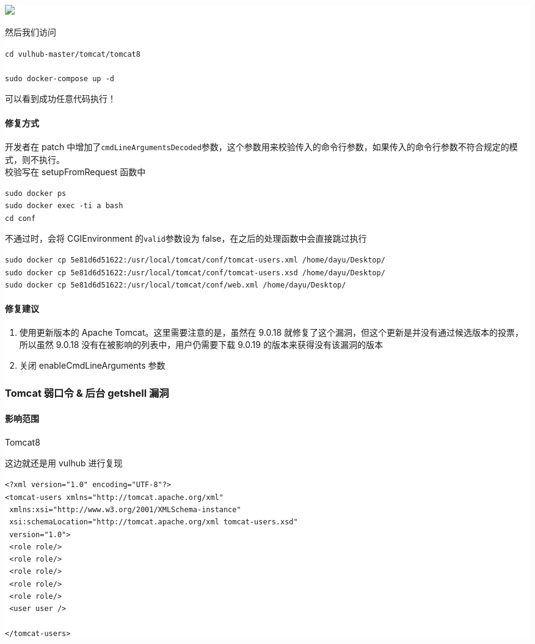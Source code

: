 ![](https://mmbiz.qpic.cn/mmbiz_jpg/qq5rfBadR3ibnOz2Slh3icgLwEyRibxE9Qa403mJwH4Bkk0wQlIXwr2se6ic7Koy1kETKvZPHgm6CUrL7f6pdtLEPg/640?wx_fmt=jpeg)

然后我们访问

```
cd vulhub-master/tomcat/tomcat8

sudo docker-compose up -d

```

可以看到成功任意代码执行！

#### 修复方式

开发者在 patch 中增加了`cmdLineArgumentsDecoded`参数，这个参数用来校验传入的命令行参数，如果传入的命令行参数不符合规定的模式，则不执行。  
校验写在 setupFromRequest 函数中

```
sudo docker ps
sudo docker exec -ti a bash
cd conf

```

不通过时，会将 CGIEnvironment 的`valid`参数设为 false，在之后的处理函数中会直接跳过执行

```
sudo docker cp 5e81d6d51622:/usr/local/tomcat/conf/tomcat-users.xml /home/dayu/Desktop/
sudo docker cp 5e81d6d51622:/usr/local/tomcat/conf/tomcat-users.xsd /home/dayu/Desktop/
sudo docker cp 5e81d6d51622:/usr/local/tomcat/conf/web.xml /home/dayu/Desktop/

```

#### 修复建议

1. 使用更新版本的 Apache Tomcat。这里需要注意的是，虽然在 9.0.18 就修复了这个漏洞，但这个更新是并没有通过候选版本的投票，所以虽然 9.0.18 没有在被影响的列表中，用户仍需要下载 9.0.19 的版本来获得没有该漏洞的版本

2. 关闭 enableCmdLineArguments 参数

### Tomcat 弱口令 & 后台 getshell 漏洞

#### 影响范围

Tomcat8

这边就还是用 vulhub 进行复现

```
<?xml version="1.0" encoding="UTF-8"?>
<tomcat-users xmlns="http://tomcat.apache.org/xml"
 xmlns:xsi="http://www.w3.org/2001/XMLSchema-instance"
 xsi:schemaLocation="http://tomcat.apache.org/xml tomcat-users.xsd"
 version="1.0">
 <role role/>
 <role role/>
 <role role/>
 <role role/>
 <role role/>
 <user user />

</tomcat-users>

```

